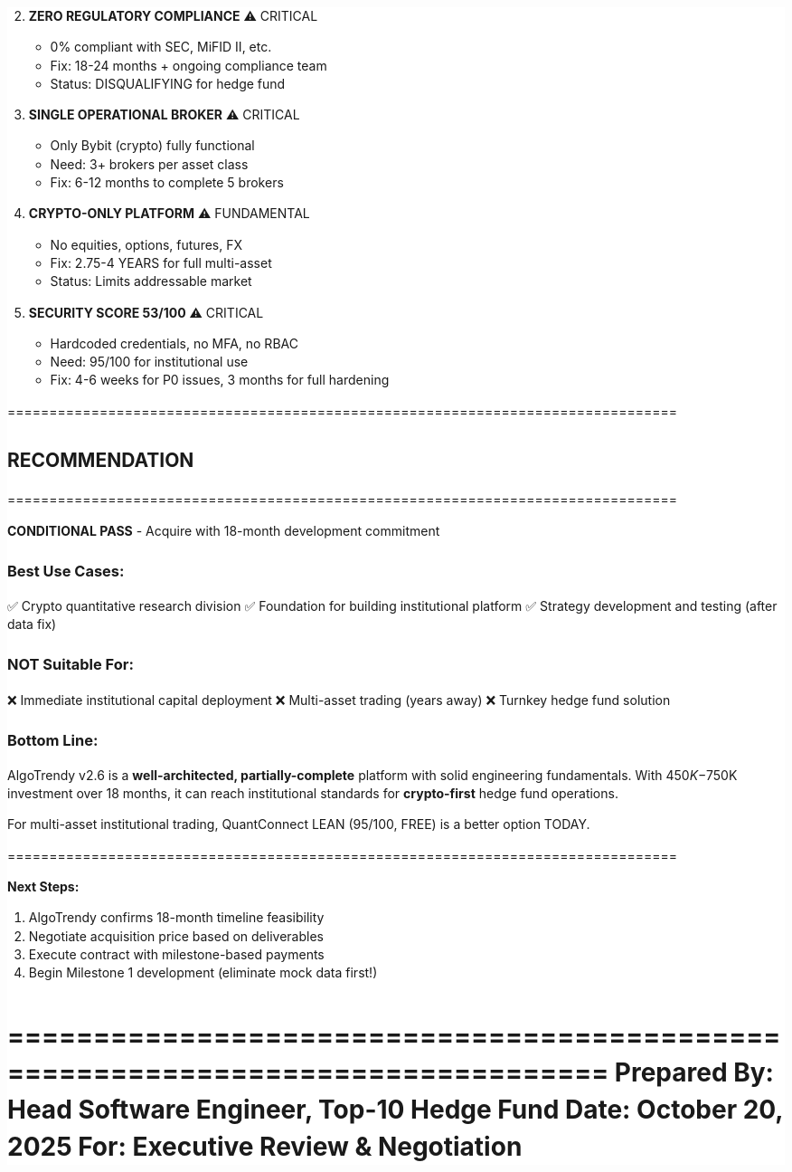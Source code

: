 2. **ZERO REGULATORY COMPLIANCE** ⚠️ CRITICAL
   - 0% compliant with SEC, MiFID II, etc.
   - Fix: 18-24 months + ongoing compliance team
   - Status: DISQUALIFYING for hedge fund

3. **SINGLE OPERATIONAL BROKER** ⚠️ CRITICAL
   - Only Bybit (crypto) fully functional
   - Need: 3+ brokers per asset class
   - Fix: 6-12 months to complete 5 brokers

4. **CRYPTO-ONLY PLATFORM** ⚠️ FUNDAMENTAL
   - No equities, options, futures, FX
   - Fix: 2.75-4 YEARS for full multi-asset
   - Status: Limits addressable market

5. **SECURITY SCORE 53/100** ⚠️ CRITICAL
   - Hardcoded credentials, no MFA, no RBAC
   - Need: 95/100 for institutional use
   - Fix: 4-6 weeks for P0 issues, 3 months for full hardening

================================================================================
## RECOMMENDATION
================================================================================

**CONDITIONAL PASS** - Acquire with 18-month development commitment

### Best Use Cases:
✅ Crypto quantitative research division
✅ Foundation for building institutional platform
✅ Strategy development and testing (after data fix)

### NOT Suitable For:
❌ Immediate institutional capital deployment
❌ Multi-asset trading (years away)
❌ Turnkey hedge fund solution

### Bottom Line:
AlgoTrendy v2.6 is a **well-architected, partially-complete** platform
with solid engineering fundamentals. With $450K-$750K investment over
18 months, it can reach institutional standards for **crypto-first**
hedge fund operations.

For multi-asset institutional trading, QuantConnect LEAN (95/100, FREE)
is a better option TODAY.

================================================================================

**Next Steps:**
1. AlgoTrendy confirms 18-month timeline feasibility
2. Negotiate acquisition price based on deliverables
3. Execute contract with milestone-based payments
4. Begin Milestone 1 development (eliminate mock data first!)

================================================================================
**Prepared By:** Head Software Engineer, Top-10 Hedge Fund
**Date:** October 20, 2025
**For:** Executive Review & Negotiation
================================================================================
